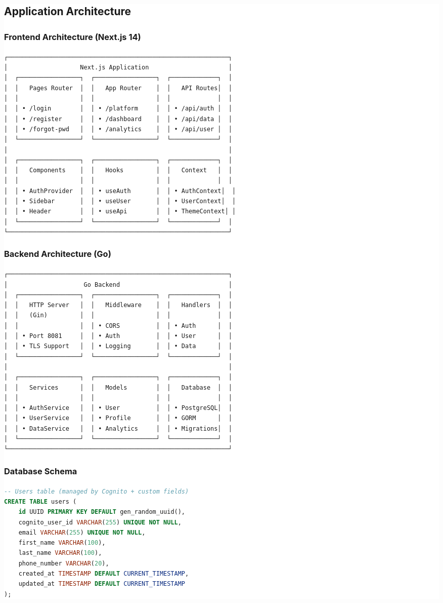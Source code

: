 
## Application Architecture

### Frontend Architecture (Next.js 14)

```
┌─────────────────────────────────────────────────────────────┐
│                    Next.js Application                      │
│  ┌─────────────────┐  ┌─────────────────┐  ┌─────────────┐  │
│  │   Pages Router  │  │   App Router    │  │   API Routes│  │
│  │                 │  │                 │  │             │  │
│  │ • /login        │  │ • /platform     │  │ • /api/auth │  │
│  │ • /register     │  │ • /dashboard    │  │ • /api/data │  │
│  │ • /forgot-pwd   │  │ • /analytics    │  │ • /api/user │  │
│  └─────────────────┘  └─────────────────┘  └─────────────┘  │
│                                                             │
│  ┌─────────────────┐  ┌─────────────────┐  ┌─────────────┐  │
│  │   Components    │  │   Hooks         │  │   Context   │  │
│  │                 │  │                 │  │             │  │
│  │ • AuthProvider  │  │ • useAuth       │  │ • AuthContext│  │
│  │ • Sidebar       │  │ • useUser       │  │ • UserContext│  │
│  │ • Header        │  │ • useApi        │  │ • ThemeContext│ │
│  └─────────────────┘  └─────────────────┘  └─────────────┘  │
└─────────────────────────────────────────────────────────────┘
```

### Backend Architecture (Go)

```
┌─────────────────────────────────────────────────────────────┐
│                     Go Backend                              │
│  ┌─────────────────┐  ┌─────────────────┐  ┌─────────────┐  │
│  │   HTTP Server   │  │   Middleware    │  │   Handlers  │  │
│  │   (Gin)         │  │                 │  │             │  │
│  │                 │  │ • CORS          │  │ • Auth      │  │
│  │ • Port 8081     │  │ • Auth          │  │ • User      │  │
│  │ • TLS Support   │  │ • Logging       │  │ • Data      │  │
│  └─────────────────┘  └─────────────────┘  └─────────────┘  │
│                                                             │
│  ┌─────────────────┐  ┌─────────────────┐  ┌─────────────┐  │
│  │   Services      │  │   Models        │  │   Database  │  │
│  │                 │  │                 │  │             │  │
│  │ • AuthService   │  │ • User          │  │ • PostgreSQL│  │
│  │ • UserService   │  │ • Profile       │  │ • GORM      │  │
│  │ • DataService   │  │ • Analytics     │  │ • Migrations│  │
│  └─────────────────┘  └─────────────────┘  └─────────────┘  │
└─────────────────────────────────────────────────────────────┘
```

### Database Schema

```sql
-- Users table (managed by Cognito + custom fields)
CREATE TABLE users (
    id UUID PRIMARY KEY DEFAULT gen_random_uuid(),
    cognito_user_id VARCHAR(255) UNIQUE NOT NULL,
    email VARCHAR(255) UNIQUE NOT NULL,
    first_name VARCHAR(100),
    last_name VARCHAR(100),
    phone_number VARCHAR(20),
    created_at TIMESTAMP DEFAULT CURRENT_TIMESTAMP,
    updated_at TIMESTAMP DEFAULT CURRENT_TIMESTAMP
);

```